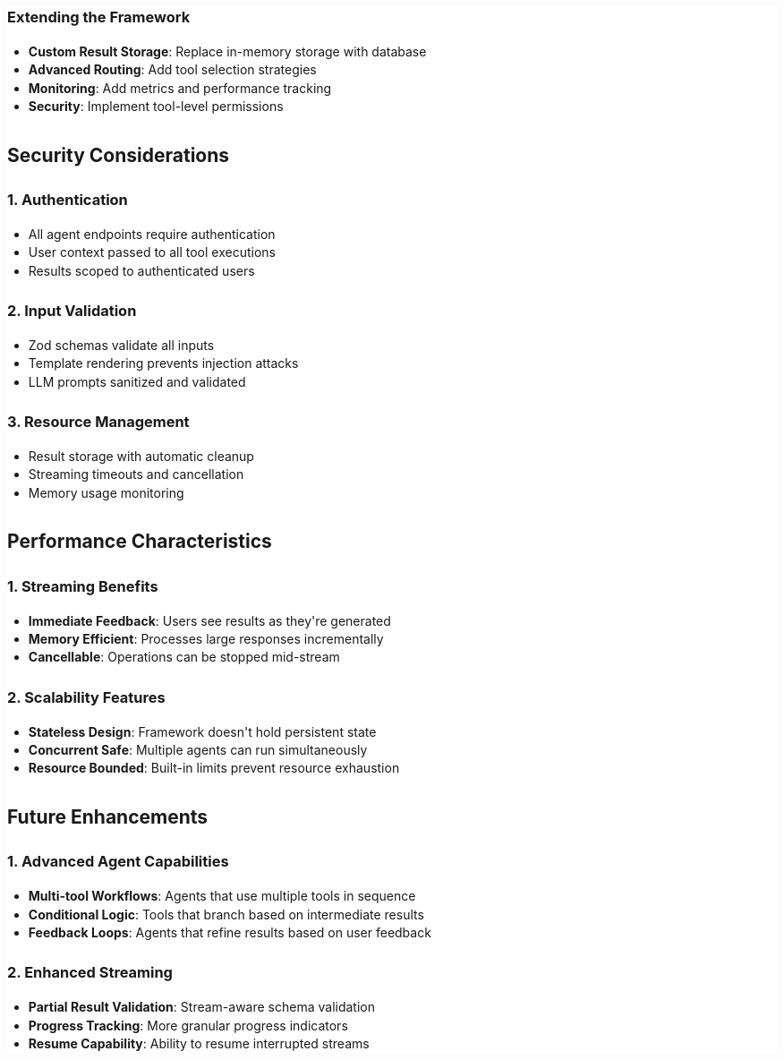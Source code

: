 ### Extending the Framework

- **Custom Result Storage**: Replace in-memory storage with database
- **Advanced Routing**: Add tool selection strategies
- **Monitoring**: Add metrics and performance tracking
- **Security**: Implement tool-level permissions

## Security Considerations

### 1. Authentication
- All agent endpoints require authentication
- User context passed to all tool executions
- Results scoped to authenticated users

### 2. Input Validation
- Zod schemas validate all inputs
- Template rendering prevents injection attacks
- LLM prompts sanitized and validated

### 3. Resource Management
- Result storage with automatic cleanup
- Streaming timeouts and cancellation
- Memory usage monitoring

## Performance Characteristics

### 1. Streaming Benefits
- **Immediate Feedback**: Users see results as they're generated
- **Memory Efficient**: Processes large responses incrementally
- **Cancellable**: Operations can be stopped mid-stream

### 2. Scalability Features
- **Stateless Design**: Framework doesn't hold persistent state
- **Concurrent Safe**: Multiple agents can run simultaneously
- **Resource Bounded**: Built-in limits prevent resource exhaustion

## Future Enhancements

### 1. Advanced Agent Capabilities
- **Multi-tool Workflows**: Agents that use multiple tools in sequence
- **Conditional Logic**: Tools that branch based on intermediate results
- **Feedback Loops**: Agents that refine results based on user feedback

### 2. Enhanced Streaming
- **Partial Result Validation**: Stream-aware schema validation
- **Progress Tracking**: More granular progress indicators
- **Resume Capability**: Ability to resume interrupted streams
